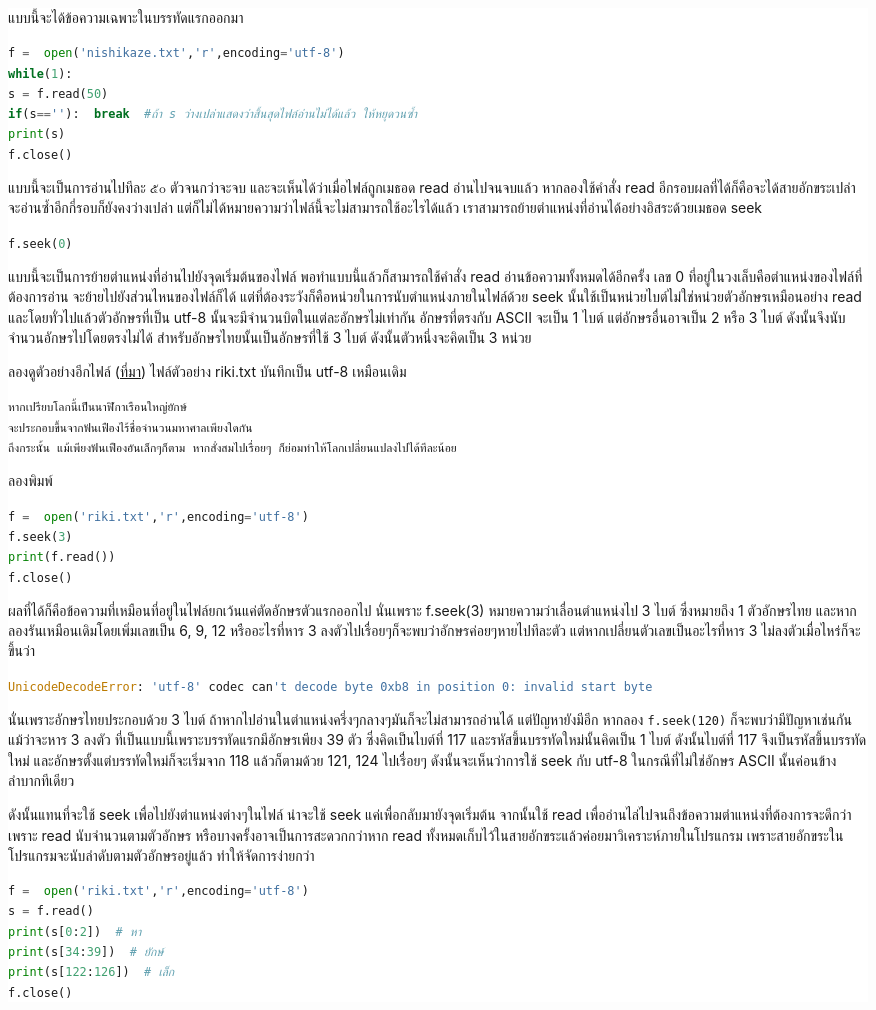 แบบนี้จะได้ข้อความเฉพาะในบรรทัดแรกออกมา
```py
f =  open('nishikaze.txt','r',encoding='utf-8')  
while(1):  
s = f.read(50)  
if(s==''):  break  #ถ้า s ว่างเปล่าแสดงว่าสิ้นสุดไฟล์อ่านไม่ได้แล้ว ให้หยุดวนซ้ำ  
print(s)  
f.close()
```
  
แบบนี้จะเป็นการอ่านไปทีละ ๕๐ ตัวจนกว่าจะจบ  และจะเห็นได้ว่าเมื่อไฟล์ถูกเมธอด read อ่านไปจนจบแล้ว หากลองใช้คำสั่ง read อีกรอบผลที่ได้ก็คือจะได้สายอักขระเปล่า จะอ่านซ้ำอีกกี่รอบก็ยังคงว่างเปล่า  แต่ก็ไม่ได้หมายความว่าไฟล์นี้จะไม่สามารถใช้อะไรได้แล้ว เราสามารถย้ายตำแหน่งที่อ่านได้อย่างอิสระด้วยเมธอด seek
```py
f.seek(0)
```
  
แบบนี้จะเป็นการย้ายตำแหน่งที่อ่านไปยังจุดเริ่มต้นของไฟล์ พอทำแบบนี้แล้วก็สามารถใช้คำสั่ง read อ่านข้อความทั้งหมดได้อีกครั้ง  เลข 0 ที่อยู่ในวงเล็บคือตำแหน่งของไฟล์ที่ต้องการอ่าน จะย้ายไปยังส่วนไหนของไฟล์ก็ได้  แต่ที่ต้องระวังก็คือหน่วยในการนับตำแหน่งภายในไฟล์ด้วย seek นั้นใช้เป็นหน่วยไบต์ไม่ใช่หน่วยตัวอักษรเหมือนอย่าง read และโดยทั่วไปแล้วตัวอักษรที่เป็น utf-8 นั้นจะมีจำนวนบิตในแต่ละอักษรไม่เท่ากัน อักษรที่ตรงกับ ASCII จะเป็น 1 ไบต์ แต่อักษรอื่นอาจเป็น 2 หรือ 3 ไบต์ ดังนั้นจึงนับจำนวนอักษรไปโดยตรงไม่ได้  สำหรับอักษรไทยนั้นเป็นอักษรที่ใช้ 3 ไบต์ ดังนั้นตัวหนึ่งจะคิดเป็น 3 หน่วย  
  
ลองดูตัวอย่างอีกไฟล์  ([ที่มา](http://hinaboshi.com/walidet/579961372022638))  ไฟล์ตัวอย่าง riki.txt บันทึกเป็น utf-8 เหมือนเดิม
```
หากเปรียบโลกนี้เป็นนาฬิกาเรือนใหญ่ยักษ์  
จะประกอบขึ้นจากฟันเฟืองไร้ชื่อจำนวนมหาศาลเพียงใดกัน  
ถึงกระนั้น แม้เพียงฟันเฟืองอันเล็กๆก็ตาม หากสั่งสมไปเรื่อยๆ ก็ย่อมทำให้โลกเปลี่ยนแปลงไปได้ทีละน้อย
```
  
ลองพิมพ์
```py
f =  open('riki.txt','r',encoding='utf-8')  
f.seek(3)  
print(f.read())  
f.close()
```
  
ผลที่ได้ก็คือข้อความที่เหมือนที่อยู่ในไฟล์ยกเว้นแค่ตัดอักษรตัวแรกออกไป นั่นเพราะ f.seek(3) หมายความว่าเลื่อนตำแหน่งไป 3 ไบต์ ซึ่งหมายถึง 1 ตัวอักษรไทย  และหากลองรันเหมือนเดิมโดยเพิ่มเลขเป็น 6, 9, 12 หรืออะไรที่หาร 3 ลงตัวไปเรื่อยๆก็จะพบว่าอักษรค่อยๆหายไปทีละตัว  แต่หากเปลี่ยนตัวเลขเป็นอะไรที่หาร 3 ไม่ลงตัวเมื่อไหร่ก็จะขึ้นว่า
```py
UnicodeDecodeError: 'utf-8' codec can't decode byte 0xb8 in position 0: invalid start byte
```
  
นั่นเพราะอักษรไทยประกอบด้วย 3 ไบต์ ถ้าหากไปอ่านในตำแหน่งครึ่งๆกลางๆมันก็จะไม่สามารถอ่านได้  แต่ปัญหายังมีอีก หากลอง `f.seek(120)` ก็จะพบว่ามีปัญหาเช่นกันแม้ว่าจะหาร 3 ลงตัว ที่เป็นแบบนี้เพราะบรรทัดแรกมีอักษรเพียง 39 ตัว ซึ่งคิดเป็นไบต์ที่ 117 และรหัสขึ้นบรรทัดใหม่นั้นคิดเป็น 1 ไบต์  ดังนั้นไบต์ที่ 117 จึงเป็นรหัสขึ้นบรรทัดใหม่ และอักษรตั้งแต่บรรทัดใหม่ก็จะเริ่มจาก 118 แล้วก็ตามด้วย 121, 124 ไปเรื่อยๆ  ดังนั้นจะเห็นว่าการใช้ seek กับ utf-8 ในกรณีที่ไม่ใช่อักษร ASCII นั้นค่อนข้างลำบากทีเดียว  
  
ดังนั้นแทนที่จะใช้ seek เพื่อไปยังตำแหน่งต่างๆในไฟล์ น่าจะใช้ seek แค่เพื่อกลับมายังจุดเริ่มต้น จากนั้นใช้ read เพื่ออ่านไล่ไปจนถึงข้อความตำแหน่งที่ต้องการจะดีกว่า เพราะ read นับจำนวนตามตัวอักษร  หรือบางครั้งอาจเป็นการสะดวกกว่าหาก read ทั้งหมดเก็บไว้ในสายอักขระแล้วค่อยมาวิเคราะห์ภายในโปรแกรม เพราะสายอักขระในโปรแกรมจะนับลำดับตามตัวอักษรอยู่แล้ว ทำให้จัดการง่ายกว่า  
```py
f =  open('riki.txt','r',encoding='utf-8')  
s = f.read()  
print(s[0:2])  # หา  
print(s[34:39])  # ยักษ์  
print(s[122:126])  # เล็ก  
f.close()
```
  